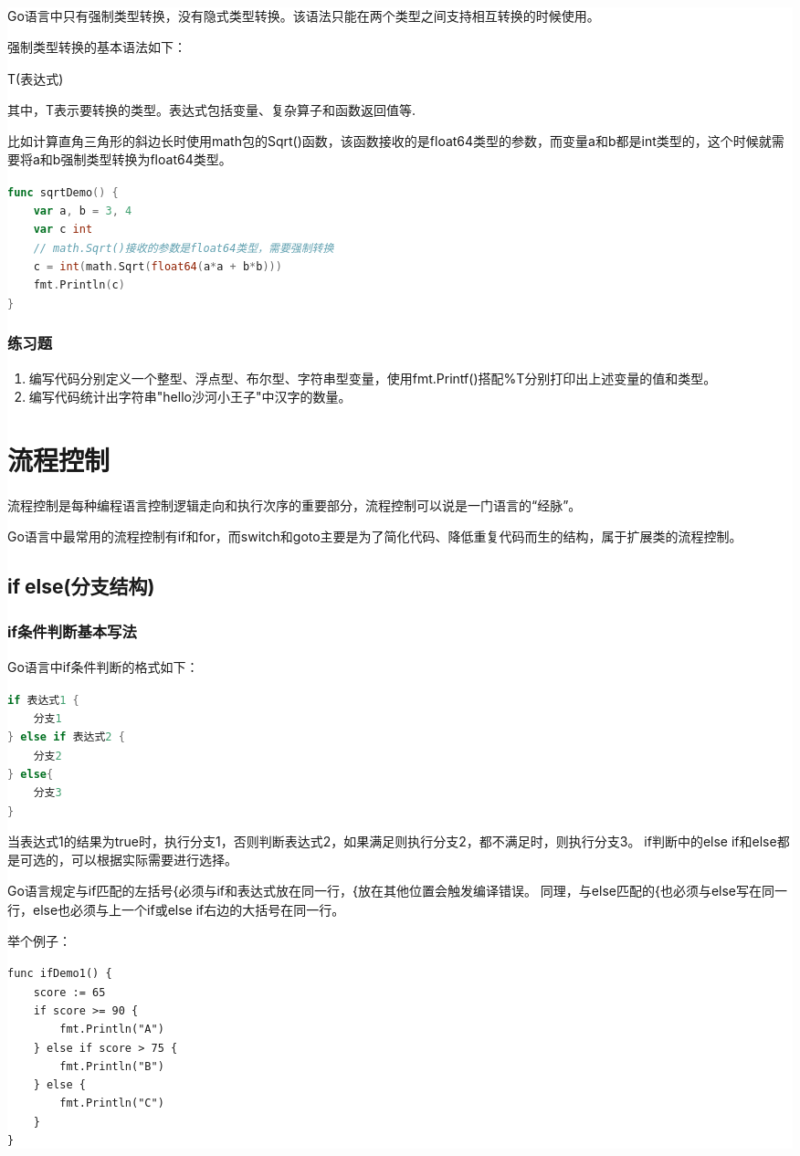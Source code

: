 Go语言中只有强制类型转换，没有隐式类型转换。该语法只能在两个类型之间支持相互转换的时候使用。

强制类型转换的基本语法如下：
> 
T(表达式)

其中，T表示要转换的类型。表达式包括变量、复杂算子和函数返回值等.

比如计算直角三角形的斜边长时使用math包的Sqrt()函数，该函数接收的是float64类型的参数，而变量a和b都是int类型的，这个时候就需要将a和b强制类型转换为float64类型。

```go
func sqrtDemo() {
	var a, b = 3, 4
	var c int
	// math.Sqrt()接收的参数是float64类型，需要强制转换
	c = int(math.Sqrt(float64(a*a + b*b)))
	fmt.Println(c)
}
```
### 练习题

1. 编写代码分别定义一个整型、浮点型、布尔型、字符串型变量，使用fmt.Printf()搭配%T分别打印出上述变量的值和类型。
2. 编写代码统计出字符串"hello沙河小王子"中汉字的数量。



# 流程控制

流程控制是每种编程语言控制逻辑走向和执行次序的重要部分，流程控制可以说是一门语言的“经脉”。

Go语言中最常用的流程控制有if和for，而switch和goto主要是为了简化代码、降低重复代码而生的结构，属于扩展类的流程控制。

## if else(分支结构)

### if条件判断基本写法

Go语言中if条件判断的格式如下：

```go
if 表达式1 {
    分支1
} else if 表达式2 {
    分支2
} else{
    分支3
}
```

当表达式1的结果为true时，执行分支1，否则判断表达式2，如果满足则执行分支2，都不满足时，则执行分支3。 if判断中的else if和else都是可选的，可以根据实际需要进行选择。

Go语言规定与if匹配的左括号{必须与if和表达式放在同一行，{放在其他位置会触发编译错误。 同理，与else匹配的{也必须与else写在同一行，else也必须与上一个if或else if右边的大括号在同一行。

举个例子：

```
func ifDemo1() {
	score := 65
	if score >= 90 {
		fmt.Println("A")
	} else if score > 75 {
		fmt.Println("B")
	} else {
		fmt.Println("C")
	}
}
```
